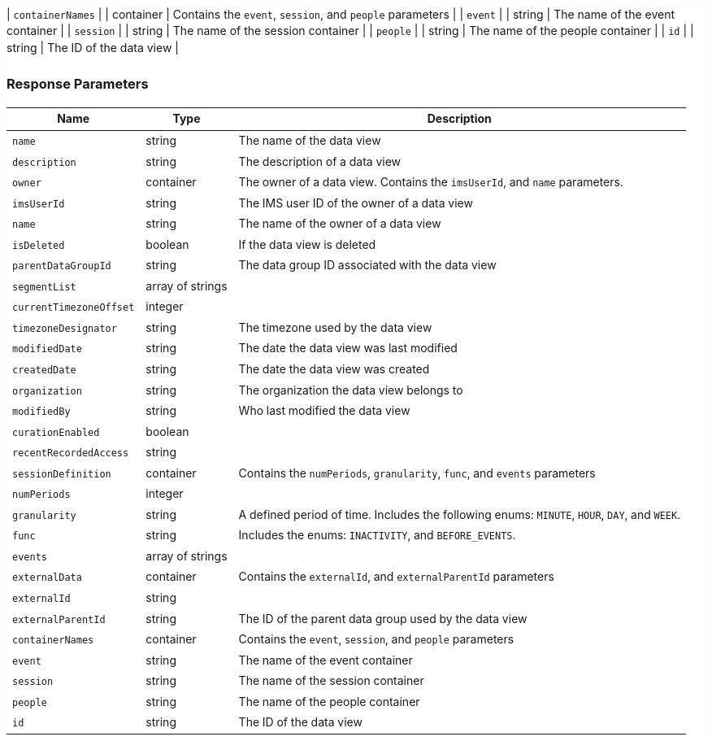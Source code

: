 | `containerNames` |  | container | Contains the `event`, `session`, and `people` parameters |
| `event` | | string | The name of the event container |
| `session` | | string | The name of the session container |
| `people` | | string | The name of the people container |
| `id` | | string | The ID of the data view |

### Response Parameters

| Name | Type | Description |
| --- | --- | --- |
| `name` | string | The name of the data view |
| `description` | string | The description of a data view |
| `owner` | container | The owner of a data view. Contains the `imsUserId`, and `name` parameters. |
| `imsUserId` | string | The IMS user ID of the owner of a data view |
| `name` | string | The name of the owner of a data view |
| `isDeleted` | boolean | If the data view is deleted |
| `parentDataGroupId` | string | The data group ID associated with the data view |
| `segmentList` | array of strings |  |
| `currentTimezoneOffset` | integer |  |
| `timezoneDesignator` | string | The timezone used by the data view |
| `modifiedDate` | string | The date the data view was last modified |
| `createdDate` | string | The date the data view was created |
| `organization` | string | The organization the data view belongs to |
| `modifiedBy` | string | Who last modified the data view |
| `curationEnabled` |  boolean |  |
| `recentRecordedAccess` | string |  |
| `sessionDefinition` | container | Contains the `numPeriods`, `granularity`, `func`, and `events` parameters |
| `numPeriods` | integer |  |
| `granularity` | string | A defined period of time. Includes the following enums: `MINUTE`, `HOUR`, `DAY`, and `WEEK`. |
| `func` | string | Includes the enums: `INACTIVITY`, and `BEFORE_EVENTS`. |
| `events` | array of strings |  |
| `externalData` | container | Contains the `externalId`, and `externalParentId` parameters |
| `externalId` | string |  |
| `externalParentId` | string | The ID of the parent data group used by the data view |
| `containerNames` | container | Contains the `event`, `session`, and `people` parameters |
| `event` | string | The name of the event container |
| `session` | string | The name of the session container |
| `people` | string | The name of the people container |
| `id` | string | The ID of the data view |
